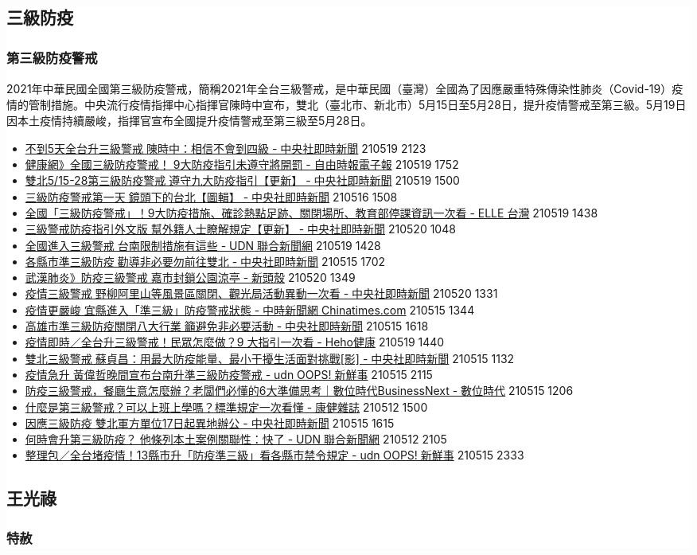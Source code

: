 ## 三級防疫

### 第三級防疫警戒

2021年中華民國全國第三級防疫警戒，簡稱2021年全台三級警戒，是中華民國（臺灣）全國為了因應嚴重特殊傳染性肺炎（Covid-19）疫情的管制措施。中央流行疫情指揮中心指揮官陳時中宣布，雙北（臺北市、新北市）5月15日至5月28日，提升疫情警戒至第三級。5月19日因本土疫情持續嚴峻，指揮官宣布全國提升疫情警戒至第三級至5月28日。
- [不到5天全台升三級警戒 陳時中：相信不會到四級 - 中央社即時新聞](https://www.cna.com.tw/news/firstnews/202105190335.aspx "不到5天全台升三級警戒 陳時中：相信不會到四級 - 中央社即時新聞") 210519 2123
- [健康網》全國三級防疫警戒！ 9大防疫指引未遵守將開罰 - 自由時報電子報](https://health.ltn.com.tw/article/breakingnews/3538697 "健康網》全國三級防疫警戒！ 9大防疫指引未遵守將開罰 - 自由時報電子報") 210519 1752
- [雙北5/15-28第三級防疫警戒 遵守九大防疫指引【更新】 - 中央社即時新聞](https://www.cna.com.tw/news/firstnews/202105155010.aspx "雙北5/15-28第三級防疫警戒 遵守九大防疫指引【更新】 - 中央社即時新聞") 210519 1500
- [三級防疫警戒第一天 鏡頭下的台北【圖輯】 - 中央社即時新聞](https://www.cna.com.tw/news/firstnews/202105155015.aspx "三級防疫警戒第一天 鏡頭下的台北【圖輯】 - 中央社即時新聞") 210516 1508
- [全國「三級防疫警戒」！9大防疫措施、確診熱點足跡、關閉場所、教育部停課資訊一次看 - ELLE 台灣](https://www.elle.com/tw/life/how-to/g36436054/covid-19-third-level/ "全國「三級防疫警戒」！9大防疫措施、確診熱點足跡、關閉場所、教育部停課資訊一次看 - ELLE 台灣") 210519 1438
- [三級警戒防疫指引外文版 幫外籍人士瞭解規定【更新】 - 中央社即時新聞](https://www.cna.com.tw/news/firstnews/202105155017.aspx "三級警戒防疫指引外文版 幫外籍人士瞭解規定【更新】 - 中央社即時新聞") 210520 1048
- [全國進入三級警戒 台南限制措施有這些 - UDN 聯合新聞網](https://udn.com/news/story/122173/5469868 "全國進入三級警戒 台南限制措施有這些 - UDN 聯合新聞網") 210519 1428
- [各縣市準三級防疫 勸導非必要勿前往雙北 - 中央社即時新聞](https://www.cna.com.tw/news/aloc/202105150165.aspx "各縣市準三級防疫 勸導非必要勿前往雙北 - 中央社即時新聞") 210515 1702
- [武漢肺炎》防疫三級警戒 嘉市封鎖公園涼亭 - 新頭殼](https://newtalk.tw/news/view/2021-05-20/576444 "武漢肺炎》防疫三級警戒 嘉市封鎖公園涼亭 - 新頭殼") 210520 1349
- [疫情三級警戒 野柳阿里山等風景區關閉、觀光局活動異動一次看 - 中央社即時新聞](https://www.cna.com.tw/news/firstnews/202105200138.aspx "疫情三級警戒 野柳阿里山等風景區關閉、觀光局活動異動一次看 - 中央社即時新聞") 210520 1331
- [疫情更嚴峻 宜縣進入「準三級」防疫警戒狀態 - 中時新聞網 Chinatimes.com](https://www.chinatimes.com/realtimenews/20210515002265-260405 "疫情更嚴峻 宜縣進入「準三級」防疫警戒狀態 - 中時新聞網 Chinatimes.com") 210515 1344
- [高雄市準三級防疫關閉八大行業 籲避免非必要活動 - 中央社即時新聞](https://www.cna.com.tw/news/aloc/202105150065.aspx "高雄市準三級防疫關閉八大行業 籲避免非必要活動 - 中央社即時新聞") 210515 1618
- [疫情即時／全台升三級警戒！民眾怎麼做？9 大指引一次看 - Heho健康](https://heho.com.tw/archives/173713 "疫情即時／全台升三級警戒！民眾怎麼做？9 大指引一次看 - Heho健康") 210519 1440
- [雙北三級警戒 蘇貞昌：用最大防疫能量、最小干擾生活面對挑戰[影] - 中央社即時新聞](https://www.cna.com.tw/news/firstnews/202105155005.aspx "雙北三級警戒 蘇貞昌：用最大防疫能量、最小干擾生活面對挑戰[影] - 中央社即時新聞") 210515 1132
- [疫情急升 黃偉哲晚間宣布台南升準三級防疫警戒 - udn OOPS! 新鮮事](https://udn.com/news/story/122173/5460583 "疫情急升 黃偉哲晚間宣布台南升準三級防疫警戒 - udn OOPS! 新鮮事") 210515 2115
- [防疫三級警戒，餐廳生意怎麼辦？老闆們必懂的6大準備思考｜數位時代BusinessNext - 數位時代](https://www.bnext.com.tw/article/62881/covid-19-restaurant-precaution "防疫三級警戒，餐廳生意怎麼辦？老闆們必懂的6大準備思考｜數位時代BusinessNext - 數位時代") 210515 1206
- [什麼是第三級警戒？可以上班上學嗎？標準規定一次看懂 - 康健雜誌](https://www.commonhealth.com.tw/article/84166 "什麼是第三級警戒？可以上班上學嗎？標準規定一次看懂 - 康健雜誌") 210512 1500
- [因應三級防疫 雙北軍方單位17日起異地辦公 - 中央社即時新聞](https://www.cna.com.tw/news/aipl/202105150141.aspx "因應三級防疫 雙北軍方單位17日起異地辦公 - 中央社即時新聞") 210515 1615
- [何時會升第三級防疫？ 他條列本土案例關聯性：快了 - UDN 聯合新聞網](https://udn.com/news/story/120940/5452998 "何時會升第三級防疫？ 他條列本土案例關聯性：快了 - UDN 聯合新聞網") 210512 2105
- [整理包／全台堵疫情！13縣市升「防疫準三級」看各縣市禁令規定 - udn OOPS! 新鮮事](https://udn.com/news/story/122173/5460685 "整理包／全台堵疫情！13縣市升「防疫準三級」看各縣市禁令規定 - udn OOPS! 新鮮事") 210515 2333

## 王光祿

### 特赦
